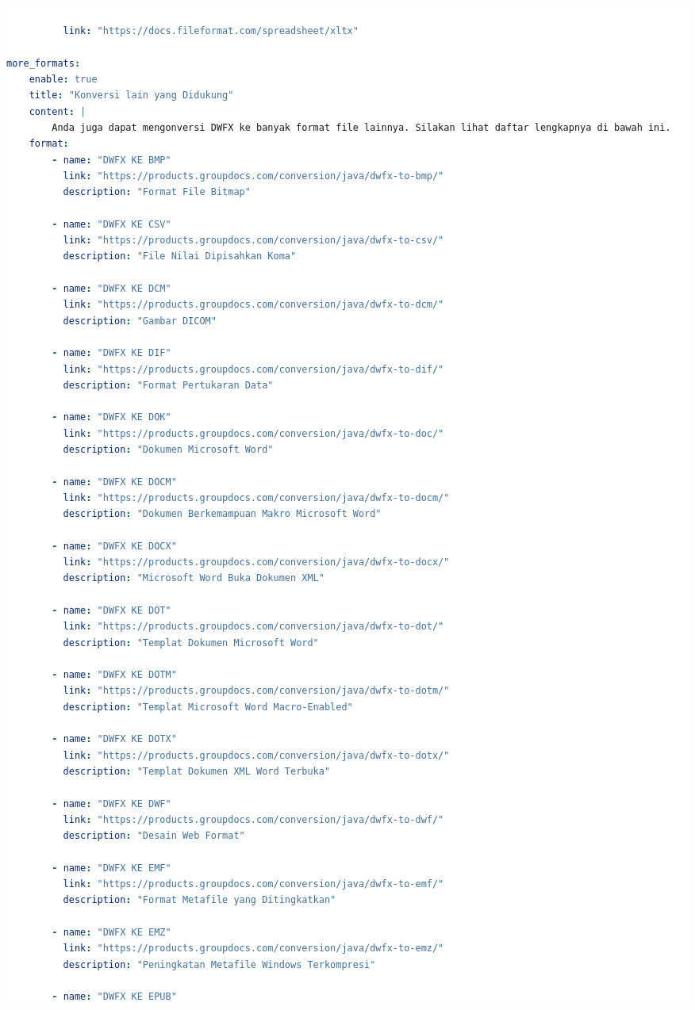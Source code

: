 ```yaml

          link: "https://docs.fileformat.com/spreadsheet/xltx"

more_formats:
    enable: true
    title: "Konversi lain yang Didukung"
    content: |
        Anda juga dapat mengonversi DWFX ke banyak format file lainnya. Silakan lihat daftar lengkapnya di bawah ini.
    format: 
        - name: "DWFX KE BMP"
          link: "https://products.groupdocs.com/conversion/java/dwfx-to-bmp/"
          description: "Format File Bitmap"

        - name: "DWFX KE CSV"
          link: "https://products.groupdocs.com/conversion/java/dwfx-to-csv/"
          description: "File Nilai Dipisahkan Koma"

        - name: "DWFX KE DCM"
          link: "https://products.groupdocs.com/conversion/java/dwfx-to-dcm/"
          description: "Gambar DICOM"

        - name: "DWFX KE DIF"
          link: "https://products.groupdocs.com/conversion/java/dwfx-to-dif/"
          description: "Format Pertukaran Data"

        - name: "DWFX KE DOK"
          link: "https://products.groupdocs.com/conversion/java/dwfx-to-doc/"
          description: "Dokumen Microsoft Word"

        - name: "DWFX KE DOCM"
          link: "https://products.groupdocs.com/conversion/java/dwfx-to-docm/"
          description: "Dokumen Berkemampuan Makro Microsoft Word"

        - name: "DWFX KE DOCX"
          link: "https://products.groupdocs.com/conversion/java/dwfx-to-docx/"
          description: "Microsoft Word Buka Dokumen XML"

        - name: "DWFX KE DOT"
          link: "https://products.groupdocs.com/conversion/java/dwfx-to-dot/"
          description: "Templat Dokumen Microsoft Word"

        - name: "DWFX KE DOTM"
          link: "https://products.groupdocs.com/conversion/java/dwfx-to-dotm/"
          description: "Templat Microsoft Word Macro-Enabled"

        - name: "DWFX KE DOTX"
          link: "https://products.groupdocs.com/conversion/java/dwfx-to-dotx/"
          description: "Templat Dokumen XML Word Terbuka"

        - name: "DWFX KE DWF"
          link: "https://products.groupdocs.com/conversion/java/dwfx-to-dwf/"
          description: "Desain Web Format"

        - name: "DWFX KE EMF"
          link: "https://products.groupdocs.com/conversion/java/dwfx-to-emf/"
          description: "Format Metafile yang Ditingkatkan"

        - name: "DWFX KE EMZ"
          link: "https://products.groupdocs.com/conversion/java/dwfx-to-emz/"
          description: "Peningkatan Metafile Windows Terkompresi"

        - name: "DWFX KE EPUB"
```